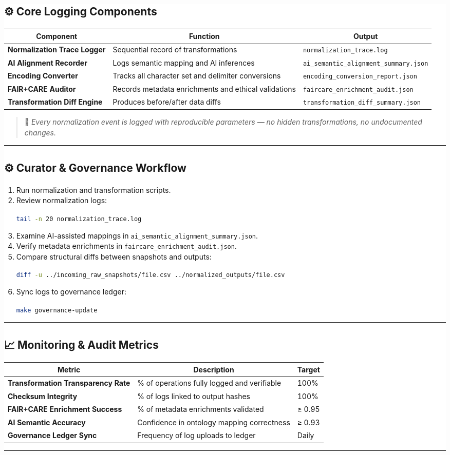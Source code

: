 
## ⚙️ Core Logging Components

| Component | Function | Output |
|------------|-----------|---------|
| **Normalization Trace Logger** | Sequential record of transformations | `normalization_trace.log` |
| **AI Alignment Recorder** | Logs semantic mapping and AI inferences | `ai_semantic_alignment_summary.json` |
| **Encoding Converter** | Tracks all character set and delimiter conversions | `encoding_conversion_report.json` |
| **FAIR+CARE Auditor** | Records metadata enrichments and ethical validations | `faircare_enrichment_audit.json` |
| **Transformation Diff Engine** | Produces before/after data diffs | `transformation_diff_summary.json` |

> 🧠 *Every normalization event is logged with reproducible parameters — no hidden transformations, no undocumented changes.*

---

## ⚙️ Curator & Governance Workflow

1. Run normalization and transformation scripts.  
2. Review normalization logs:
   ```bash
   tail -n 20 normalization_trace.log
   ```
3. Examine AI-assisted mappings in `ai_semantic_alignment_summary.json`.  
4. Verify metadata enrichments in `faircare_enrichment_audit.json`.  
5. Compare structural diffs between snapshots and outputs:
   ```bash
   diff -u ../incoming_raw_snapshots/file.csv ../normalized_outputs/file.csv
   ```
6. Sync logs to governance ledger:
   ```bash
   make governance-update
   ```

---

## 📈 Monitoring & Audit Metrics

| Metric | Description | Target |
|---------|-------------|---------|
| **Transformation Transparency Rate** | % of operations fully logged and verifiable | 100% |
| **Checksum Integrity** | % of logs linked to output hashes | 100% |
| **FAIR+CARE Enrichment Success** | % of metadata enrichments validated | ≥ 0.95 |
| **AI Semantic Accuracy** | Confidence in ontology mapping correctness | ≥ 0.93 |
| **Governance Ledger Sync** | Frequency of log uploads to ledger | Daily |

---